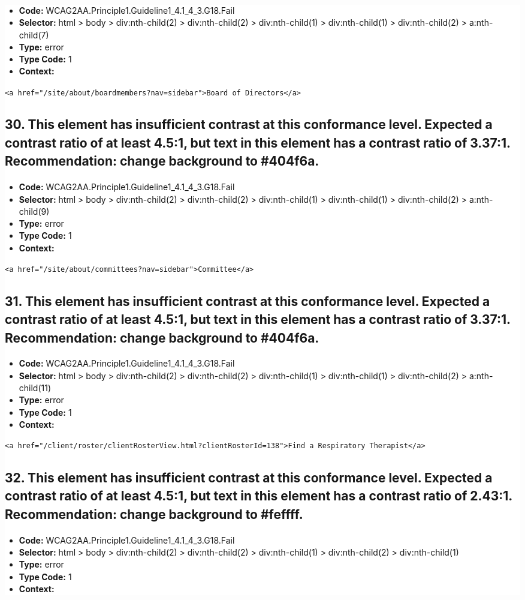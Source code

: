 - **Code:** WCAG2AA.Principle1.Guideline1_4.1_4_3.G18.Fail
- **Selector:** html > body > div:nth-child(2) > div:nth-child(2) > div:nth-child(1) > div:nth-child(1) > div:nth-child(2) > a:nth-child(7)
- **Type:** error
- **Type Code:** 1
- **Context:**

```
<a href="/site/about/boardmembers?nav=sidebar">Board of Directors</a>
```

## 30. This element has insufficient contrast at this conformance level. Expected a contrast ratio of at least 4.5:1, but text in this element has a contrast ratio of 3.37:1. Recommendation:  change background to #404f6a.

- **Code:** WCAG2AA.Principle1.Guideline1_4.1_4_3.G18.Fail
- **Selector:** html > body > div:nth-child(2) > div:nth-child(2) > div:nth-child(1) > div:nth-child(1) > div:nth-child(2) > a:nth-child(9)
- **Type:** error
- **Type Code:** 1
- **Context:**

```
<a href="/site/about/committees?nav=sidebar">Committee</a>
```

## 31. This element has insufficient contrast at this conformance level. Expected a contrast ratio of at least 4.5:1, but text in this element has a contrast ratio of 3.37:1. Recommendation:  change background to #404f6a.

- **Code:** WCAG2AA.Principle1.Guideline1_4.1_4_3.G18.Fail
- **Selector:** html > body > div:nth-child(2) > div:nth-child(2) > div:nth-child(1) > div:nth-child(1) > div:nth-child(2) > a:nth-child(11)
- **Type:** error
- **Type Code:** 1
- **Context:**

```
<a href="/client/roster/clientRosterView.html?clientRosterId=138">Find a Respiratory Therapist</a>
```

## 32. This element has insufficient contrast at this conformance level. Expected a contrast ratio of at least 4.5:1, but text in this element has a contrast ratio of 2.43:1. Recommendation:  change background to #feffff.

- **Code:** WCAG2AA.Principle1.Guideline1_4.1_4_3.G18.Fail
- **Selector:** html > body > div:nth-child(2) > div:nth-child(2) > div:nth-child(1) > div:nth-child(2) > div:nth-child(1)
- **Type:** error
- **Type Code:** 1
- **Context:**
